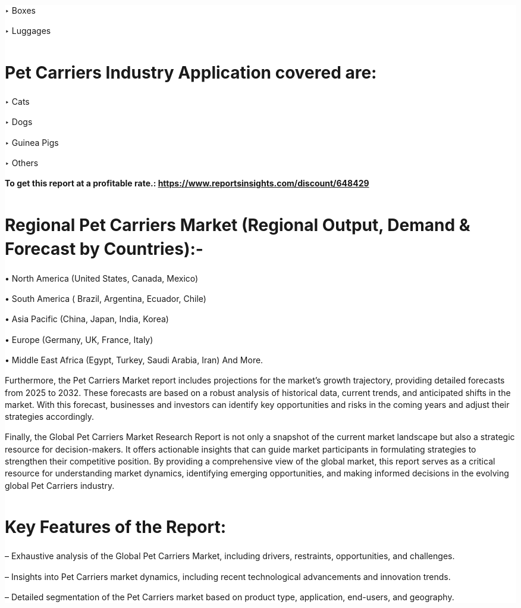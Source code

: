‣ Boxes

‣ Luggages

# <strong>Pet Carriers Industry Application covered are:</strong>

‣ Cats

‣ Dogs

‣ Guinea Pigs

‣ Others

<strong>To get this report at a profitable rate.: <a href=https://www.reportsinsights.com/discount/648429>https://www.reportsinsights.com/discount/648429</a></strong>

# <strong>Regional Pet Carriers Market (Regional Output, Demand &amp; Forecast by Countries):-</strong>

• North America (United States, Canada, Mexico)

• South America ( Brazil, Argentina, Ecuador, Chile)

• Asia Pacific (China, Japan, India, Korea)

• Europe (Germany, UK, France, Italy)

• Middle East Africa (Egypt, Turkey, Saudi Arabia, Iran) And More.

Furthermore, the Pet Carriers Market report includes projections for the market’s growth trajectory, providing detailed forecasts from 2025 to 2032. These forecasts are based on a robust analysis of historical data, current trends, and anticipated shifts in the market. With this forecast, businesses and investors can identify key opportunities and risks in the coming years and adjust their strategies accordingly.

Finally, the Global Pet Carriers Market Research Report is not only a snapshot of the current market landscape but also a strategic resource for decision-makers. It offers actionable insights that can guide market participants in formulating strategies to strengthen their competitive position. By providing a comprehensive view of the global market, this report serves as a critical resource for understanding market dynamics, identifying emerging opportunities, and making informed decisions in the evolving global Pet Carriers industry.

# <strong>Key Features of the Report:</strong>

– Exhaustive analysis of the Global Pet Carriers Market, including drivers, restraints, opportunities, and challenges.

– Insights into Pet Carriers market dynamics, including recent technological advancements and innovation trends.

– Detailed segmentation of the Pet Carriers market based on product type, application, end-users, and geography.
